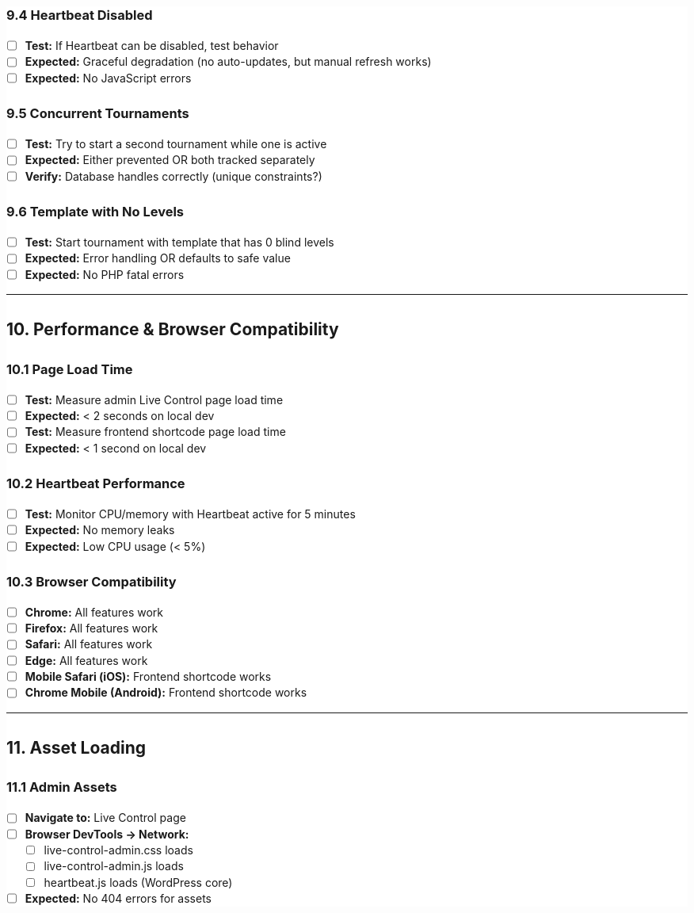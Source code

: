 ### 9.4 Heartbeat Disabled
- [ ] **Test:** If Heartbeat can be disabled, test behavior
- [ ] **Expected:** Graceful degradation (no auto-updates, but manual refresh works)
- [ ] **Expected:** No JavaScript errors

### 9.5 Concurrent Tournaments
- [ ] **Test:** Try to start a second tournament while one is active
- [ ] **Expected:** Either prevented OR both tracked separately
- [ ] **Verify:** Database handles correctly (unique constraints?)

### 9.6 Template with No Levels
- [ ] **Test:** Start tournament with template that has 0 blind levels
- [ ] **Expected:** Error handling OR defaults to safe value
- [ ] **Expected:** No PHP fatal errors

---

## 10. Performance & Browser Compatibility

### 10.1 Page Load Time
- [ ] **Test:** Measure admin Live Control page load time
- [ ] **Expected:** < 2 seconds on local dev
- [ ] **Test:** Measure frontend shortcode page load time
- [ ] **Expected:** < 1 second on local dev

### 10.2 Heartbeat Performance
- [ ] **Test:** Monitor CPU/memory with Heartbeat active for 5 minutes
- [ ] **Expected:** No memory leaks
- [ ] **Expected:** Low CPU usage (< 5%)

### 10.3 Browser Compatibility
- [ ] **Chrome:** All features work
- [ ] **Firefox:** All features work
- [ ] **Safari:** All features work
- [ ] **Edge:** All features work
- [ ] **Mobile Safari (iOS):** Frontend shortcode works
- [ ] **Chrome Mobile (Android):** Frontend shortcode works

---

## 11. Asset Loading

### 11.1 Admin Assets
- [ ] **Navigate to:** Live Control page
- [ ] **Browser DevTools → Network:**
  - [ ] live-control-admin.css loads
  - [ ] live-control-admin.js loads
  - [ ] heartbeat.js loads (WordPress core)
- [ ] **Expected:** No 404 errors for assets
